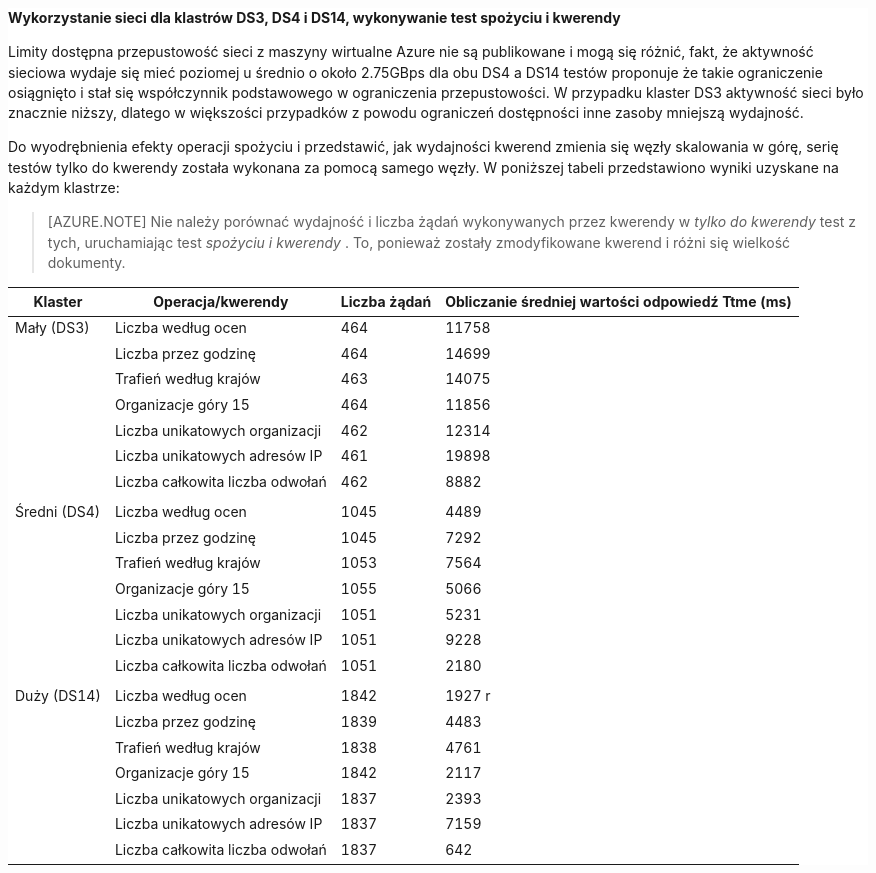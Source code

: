 **Wykorzystanie sieci dla klastrów DS3, DS4 i DS14, wykonywanie test spożyciu i kwerendy** 



Limity dostępna przepustowość sieci z maszyny wirtualne Azure nie są publikowane i mogą się różnić, fakt, że aktywność sieciowa wydaje się mieć poziomej u średnio o około 2.75GBps dla obu DS4 a DS14 testów proponuje że takie ograniczenie osiągnięto i stał się współczynnik podstawowego w ograniczenia przepustowości. W przypadku klaster DS3 aktywność sieci było znacznie niższy, dlatego w większości przypadków z powodu ograniczeń dostępności inne zasoby mniejszą wydajność.

Do wyodrębnienia efekty operacji spożyciu i przedstawić, jak wydajności kwerend zmienia się węzły skalowania w górę, serię testów tylko do kwerendy została wykonana za pomocą samego węzły. W poniższej tabeli przedstawiono wyniki uzyskane na każdym klastrze:

> [AZURE.NOTE] Nie należy porównać wydajność i liczba żądań wykonywanych przez kwerendy w *tylko do kwerendy* test z tych, uruchamiając test *spożyciu i kwerendy* . To, ponieważ zostały zmodyfikowane kwerend i różni się wielkość dokumenty.

| Klaster      | Operacja/kwerendy            | Liczba żądań | Obliczanie średniej wartości odpowiedź Ttme (ms) |
|--------------|----------------------------|--------------------|----------------------------|
| Mały (DS3)  | Liczba według ocen            | 464                | 11758                      |
|              | Liczba przez godzinę            | 464                | 14699                      |
|              | Trafień według krajów            | 463                | 14075                      |
|              | Organizacje góry 15       | 464                | 11856                      |
|              | Liczba unikatowych organizacji | 462                | 12314                      |
|              | Liczba unikatowych adresów IP            | 461                | 19898                      |
|              | Liczba całkowita liczba odwołań           | 462                | 8882  
|||||
| Średni (DS4) | Liczba według ocen            | 1045               | 4489                       |
|              | Liczba przez godzinę            | 1045               | 7292                       |
|              | Trafień według krajów            | 1053               | 7564                       |
|              | Organizacje góry 15       | 1055               | 5066                       |
|              | Liczba unikatowych organizacji | 1051               | 5231                       |
|              | Liczba unikatowych adresów IP            | 1051               | 9228                       |
|              | Liczba całkowita liczba odwołań           | 1051               | 2180                       |
|||||
| Duży (DS14) | Liczba według ocen            | 1842               | 1927 r                       |
|              | Liczba przez godzinę            | 1839               | 4483                       |
|              | Trafień według krajów            | 1838               | 4761                       |
|              | Organizacje góry 15       | 1842               | 2117                       |
|              | Liczba unikatowych organizacji | 1837               | 2393                       |
|              | Liczba unikatowych adresów IP            | 1837               | 7159                       |
|              | Liczba całkowita liczba odwołań           | 1837               | 642                        |
